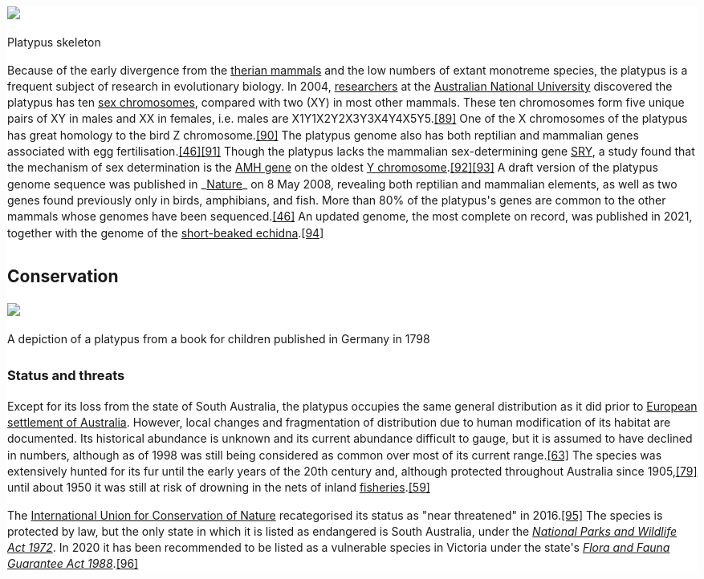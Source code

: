 [![](//upload.wikimedia.org/wikipedia/commons/thumb/3/3f/Platypus_skeleton_Pengo.jpg/220px-Platypus_skeleton_Pengo.jpg)](/wiki/File:Platypus_skeleton_Pengo.jpg)

[](/wiki/File:Platypus_skeleton_Pengo.jpg "Enlarge")

Platypus skeleton

Because of the early divergence from the [therian mammals](/wiki/Theria "Theria") and the low numbers of extant monotreme species, the platypus is a frequent subject of research in evolutionary biology. In 2004, [researchers](/wiki/Research "Research") at the [Australian National University](/wiki/Australian_National_University "Australian National University") discovered the platypus has ten [sex chromosomes](/wiki/Sex_chromosome "Sex chromosome"), compared with two (XY) in most other mammals. These ten chromosomes form five unique pairs of XY in males and XX in females, i.e. males are X1Y1X2Y2X3Y3X4Y4X5Y5.[\[89\]](#cite_note-discover-89) One of the X chromosomes of the platypus has great homology to the bird Z chromosome.[\[90\]](#cite_note-90) The platypus genome also has both reptilian and mammalian genes associated with egg fertilisation.[\[46\]](#cite_note-draft_genome-46)[\[91\]](#cite_note-91) Though the platypus lacks the mammalian sex-determining gene [SRY](/wiki/SRY "SRY"), a study found that the mechanism of sex determination is the [AMH gene](/wiki/Anti-M%C3%BCllerian_hormone "Anti-Müllerian hormone") on the oldest [Y chromosome](/wiki/Y_chromosome "Y chromosome").[\[92\]](#cite_note-92)[\[93\]](#cite_note-93) A draft version of the platypus genome sequence was published in _[Nature](/wiki/Nature_(journal) "Nature (journal)")\_ on 8 May 2008, revealing both reptilian and mammalian elements, as well as two genes found previously only in birds, amphibians, and fish. More than 80% of the platypus's genes are common to the other mammals whose genomes have been sequenced.[\[46\]](#cite_note-draft_genome-46) An updated genome, the most complete on record, was published in 2021, together with the genome of the [short-beaked echidna](/wiki/Short-beaked_echidna "Short-beaked echidna").[\[94\]](#cite_note-94)

## Conservation

[![](//upload.wikimedia.org/wikipedia/commons/thumb/4/4f/Platypus-plate.jpg/170px-Platypus-plate.jpg)](/wiki/File:Platypus-plate.jpg)

[](/wiki/File:Platypus-plate.jpg "Enlarge")

A depiction of a platypus from a book for children published in Germany in 1798

### Status and threats

Except for its loss from the state of South Australia, the platypus occupies the same general distribution as it did prior to [European settlement of Australia](/wiki/European_settlement_of_Australia "European settlement of Australia"). However, local changes and fragmentation of distribution due to human modification of its habitat are documented. Its historical abundance is unknown and its current abundance difficult to gauge, but it is assumed to have declined in numbers, although as of 1998 was still being considered as common over most of its current range.[\[63\]](#cite_note-HCP-63) The species was extensively hunted for its fur until the early years of the 20th century and, although protected throughout Australia since 1905,[\[79\]](#cite_note-QM-79) until about 1950 it was still at risk of drowning in the nets of inland [fisheries](/wiki/Fisheries "Fisheries").[\[59\]](#cite_note-CSIRO-59)

The [International Union for Conservation of Nature](/wiki/International_Union_for_Conservation_of_Nature "International Union for Conservation of Nature") recategorised its status as "near threatened" in 2016.[\[95\]](#cite_note-95) The species is protected by law, but the only state in which it is listed as endangered is South Australia, under the _[National Parks and Wildlife Act 1972](/wiki/National_Parks_and_Wildlife_Act_1972 "National Parks and Wildlife Act 1972")_. In 2020 it has been recommended to be listed as a vulnerable species in Victoria under the state's _[Flora and Fauna Guarantee Act 1988](/wiki/Flora_and_Fauna_Guarantee_Act_1988 "Flora and Fauna Guarantee Act 1988")_.[\[96\]](#cite_note-2020report-96)
